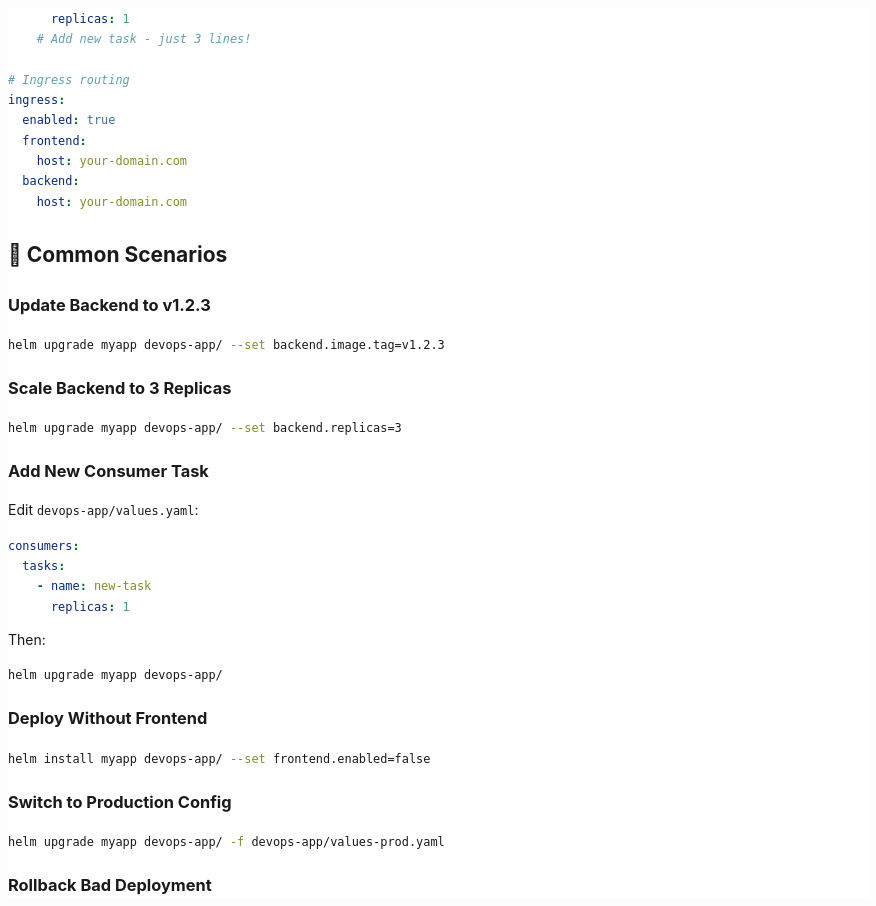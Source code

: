 ```yaml
      replicas: 1
    # Add new task - just 3 lines!

# Ingress routing
ingress:
  enabled: true
  frontend:
    host: your-domain.com
  backend:
    host: your-domain.com
```

## 🎯 Common Scenarios

### Update Backend to v1.2.3

```bash
helm upgrade myapp devops-app/ --set backend.image.tag=v1.2.3
```

### Scale Backend to 3 Replicas

```bash
helm upgrade myapp devops-app/ --set backend.replicas=3
```

### Add New Consumer Task

Edit `devops-app/values.yaml`:
```yaml
consumers:
  tasks:
    - name: new-task
      replicas: 1
```

Then:
```bash
helm upgrade myapp devops-app/
```

### Deploy Without Frontend

```bash
helm install myapp devops-app/ --set frontend.enabled=false
```

### Switch to Production Config

```bash
helm upgrade myapp devops-app/ -f devops-app/values-prod.yaml
```

### Rollback Bad Deployment

